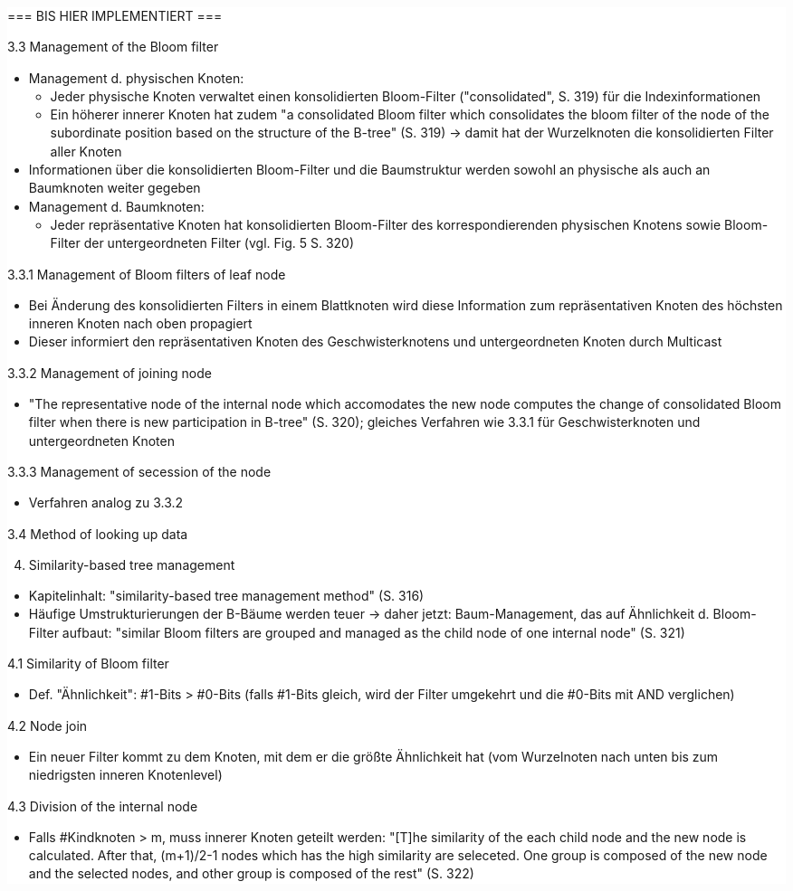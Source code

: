 
=== BIS HIER IMPLEMENTIERT ===


3.3 Management of the Bloom filter 

- Management d. physischen Knoten: 
	* Jeder physische Knoten verwaltet einen konsolidierten Bloom-Filter ("consolidated", S. 319) für die Indexinformationen 
	* Ein höherer innerer Knoten hat zudem "a consolidated Bloom filter which consolidates the bloom filter of the node of the subordinate position based on the structure of the B-tree" (S. 319) -> damit hat der Wurzelknoten die konsolidierten Filter aller Knoten 
- Informationen über die konsolidierten Bloom-Filter und die Baumstruktur werden sowohl an physische als auch an Baumknoten weiter gegeben 
- Management d. Baumknoten: 
	* Jeder repräsentative Knoten hat konsolidierten Bloom-Filter des korrespondierenden physischen Knotens sowie Bloom-Filter der untergeordneten Filter (vgl. Fig. 5 S. 320) 

3.3.1 Management of Bloom filters of leaf node

- Bei Änderung des konsolidierten Filters in einem Blattknoten wird diese Information zum repräsentativen Knoten des höchsten inneren Knoten nach oben propagiert  
- Dieser informiert den repräsentativen Knoten des Geschwisterknotens und untergeordneten Knoten durch Multicast

3.3.2 Management of joining node

- "The representative node of the internal node which accomodates the new node computes the change of consolidated Bloom filter when there is new participation in B-tree" (S. 320); gleiches Verfahren wie 3.3.1 für Geschwisterknoten und untergeordneten Knoten 

3.3.3 Management of secession of the node

- Verfahren analog zu 3.3.2

3.4 Method of looking up data

4. Similarity-based tree management

- Kapitelinhalt: "similarity-based tree management method" (S. 316)
- Häufige Umstrukturierungen der B-Bäume werden teuer -> daher jetzt: Baum-Management, das auf Ähnlichkeit d. Bloom-Filter aufbaut: "similar Bloom filters are grouped and managed as the child node of one internal node" (S. 321)

4.1 Similarity of Bloom filter

- Def. "Ähnlichkeit": #1-Bits > #0-Bits (falls #1-Bits gleich, wird der Filter umgekehrt und die #0-Bits mit AND verglichen)

4.2 Node join

- Ein neuer Filter kommt zu dem Knoten, mit dem er die größte Ähnlichkeit hat (vom Wurzelnoten nach unten bis zum niedrigsten inneren Knotenlevel)

4.3 Division of the internal node

- Falls #Kindknoten > m, muss innerer Knoten geteilt werden: "[T]he similarity of the each child node and the new node is calculated. After that, (m+1)/2-1 nodes which has the high similarity are seleceted. One group is composed of the new node and the selected nodes, and other group is composed of the rest" (S. 322) 
